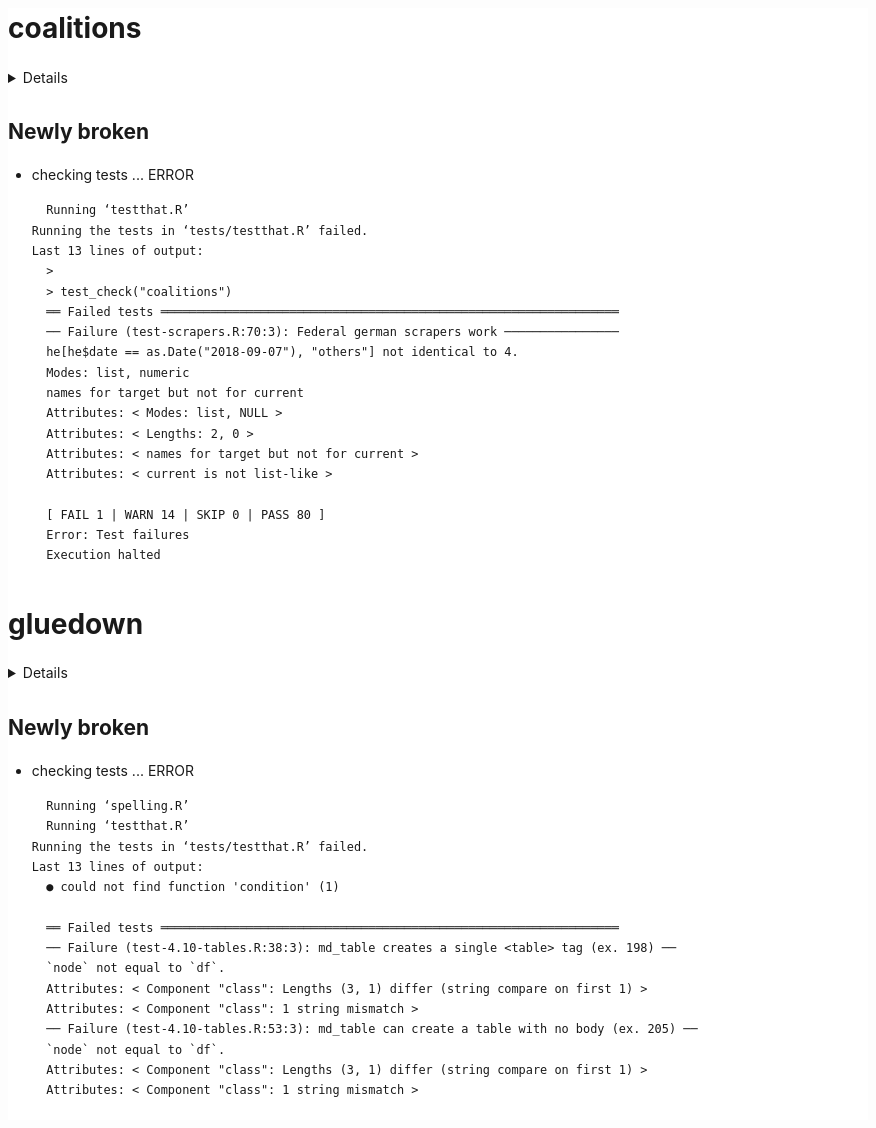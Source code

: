 # coalitions

<details></details>

## Newly broken

*   checking tests ... ERROR
    ```
      Running ‘testthat.R’
    Running the tests in ‘tests/testthat.R’ failed.
    Last 13 lines of output:
      > 
      > test_check("coalitions")
      ══ Failed tests ════════════════════════════════════════════════════════════════
      ── Failure (test-scrapers.R:70:3): Federal german scrapers work ────────────────
      he[he$date == as.Date("2018-09-07"), "others"] not identical to 4.
      Modes: list, numeric
      names for target but not for current
      Attributes: < Modes: list, NULL >
      Attributes: < Lengths: 2, 0 >
      Attributes: < names for target but not for current >
      Attributes: < current is not list-like >
      
      [ FAIL 1 | WARN 14 | SKIP 0 | PASS 80 ]
      Error: Test failures
      Execution halted
    ```

# gluedown

<details></details>

## Newly broken

*   checking tests ... ERROR
    ```
      Running ‘spelling.R’
      Running ‘testthat.R’
    Running the tests in ‘tests/testthat.R’ failed.
    Last 13 lines of output:
      ● could not find function 'condition' (1)
      
      ══ Failed tests ════════════════════════════════════════════════════════════════
      ── Failure (test-4.10-tables.R:38:3): md_table creates a single <table> tag (ex. 198) ──
      `node` not equal to `df`.
      Attributes: < Component "class": Lengths (3, 1) differ (string compare on first 1) >
      Attributes: < Component "class": 1 string mismatch >
      ── Failure (test-4.10-tables.R:53:3): md_table can create a table with no body (ex. 205) ──
      `node` not equal to `df`.
      Attributes: < Component "class": Lengths (3, 1) differ (string compare on first 1) >
      Attributes: < Component "class": 1 string mismatch >
      